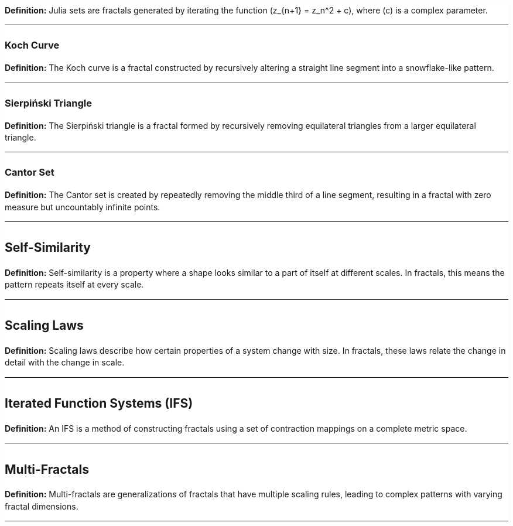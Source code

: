 **Definition:** Julia sets are fractals generated by iterating the function \(z_{n+1} = z_n^2 + c\), where \(c\) is a complex parameter.

---

### Koch Curve

**Definition:** The Koch curve is a fractal constructed by recursively altering a straight line segment into a snowflake-like pattern.

---

### Sierpiński Triangle

**Definition:** The Sierpiński triangle is a fractal formed by recursively removing equilateral triangles from a larger equilateral triangle.

---

### Cantor Set

**Definition:** The Cantor set is created by repeatedly removing the middle third of a line segment, resulting in a fractal with zero measure but uncountably infinite points.

---

## Self-Similarity

**Definition:** Self-similarity is a property where a shape looks similar to a part of itself at different scales. In fractals, this means the pattern repeats itself at every scale.

---

## Scaling Laws

**Definition:** Scaling laws describe how certain properties of a system change with size. In fractals, these laws relate the change in detail with the change in scale.

---

## Iterated Function Systems (IFS)

**Definition:** An IFS is a method of constructing fractals using a set of contraction mappings on a complete metric space.

---

## Multi-Fractals

**Definition:** Multi-fractals are generalizations of fractals that have multiple scaling rules, leading to complex patterns with varying fractal dimensions.

---
